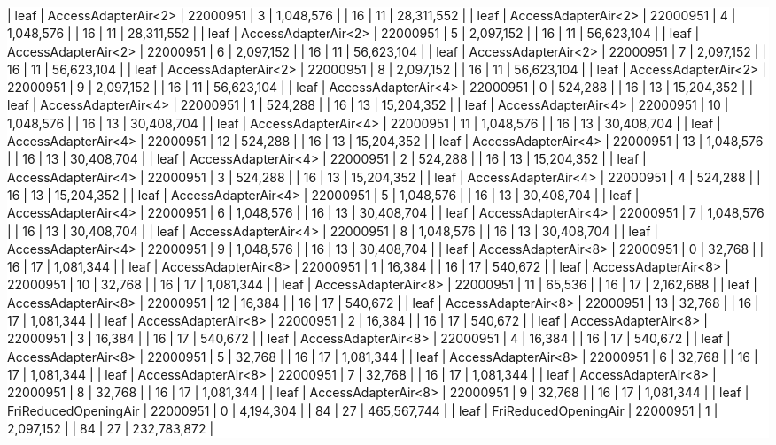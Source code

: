 | leaf | AccessAdapterAir<2> | 22000951 | 3 | 1,048,576 |  | 16 | 11 | 28,311,552 | 
| leaf | AccessAdapterAir<2> | 22000951 | 4 | 1,048,576 |  | 16 | 11 | 28,311,552 | 
| leaf | AccessAdapterAir<2> | 22000951 | 5 | 2,097,152 |  | 16 | 11 | 56,623,104 | 
| leaf | AccessAdapterAir<2> | 22000951 | 6 | 2,097,152 |  | 16 | 11 | 56,623,104 | 
| leaf | AccessAdapterAir<2> | 22000951 | 7 | 2,097,152 |  | 16 | 11 | 56,623,104 | 
| leaf | AccessAdapterAir<2> | 22000951 | 8 | 2,097,152 |  | 16 | 11 | 56,623,104 | 
| leaf | AccessAdapterAir<2> | 22000951 | 9 | 2,097,152 |  | 16 | 11 | 56,623,104 | 
| leaf | AccessAdapterAir<4> | 22000951 | 0 | 524,288 |  | 16 | 13 | 15,204,352 | 
| leaf | AccessAdapterAir<4> | 22000951 | 1 | 524,288 |  | 16 | 13 | 15,204,352 | 
| leaf | AccessAdapterAir<4> | 22000951 | 10 | 1,048,576 |  | 16 | 13 | 30,408,704 | 
| leaf | AccessAdapterAir<4> | 22000951 | 11 | 1,048,576 |  | 16 | 13 | 30,408,704 | 
| leaf | AccessAdapterAir<4> | 22000951 | 12 | 524,288 |  | 16 | 13 | 15,204,352 | 
| leaf | AccessAdapterAir<4> | 22000951 | 13 | 1,048,576 |  | 16 | 13 | 30,408,704 | 
| leaf | AccessAdapterAir<4> | 22000951 | 2 | 524,288 |  | 16 | 13 | 15,204,352 | 
| leaf | AccessAdapterAir<4> | 22000951 | 3 | 524,288 |  | 16 | 13 | 15,204,352 | 
| leaf | AccessAdapterAir<4> | 22000951 | 4 | 524,288 |  | 16 | 13 | 15,204,352 | 
| leaf | AccessAdapterAir<4> | 22000951 | 5 | 1,048,576 |  | 16 | 13 | 30,408,704 | 
| leaf | AccessAdapterAir<4> | 22000951 | 6 | 1,048,576 |  | 16 | 13 | 30,408,704 | 
| leaf | AccessAdapterAir<4> | 22000951 | 7 | 1,048,576 |  | 16 | 13 | 30,408,704 | 
| leaf | AccessAdapterAir<4> | 22000951 | 8 | 1,048,576 |  | 16 | 13 | 30,408,704 | 
| leaf | AccessAdapterAir<4> | 22000951 | 9 | 1,048,576 |  | 16 | 13 | 30,408,704 | 
| leaf | AccessAdapterAir<8> | 22000951 | 0 | 32,768 |  | 16 | 17 | 1,081,344 | 
| leaf | AccessAdapterAir<8> | 22000951 | 1 | 16,384 |  | 16 | 17 | 540,672 | 
| leaf | AccessAdapterAir<8> | 22000951 | 10 | 32,768 |  | 16 | 17 | 1,081,344 | 
| leaf | AccessAdapterAir<8> | 22000951 | 11 | 65,536 |  | 16 | 17 | 2,162,688 | 
| leaf | AccessAdapterAir<8> | 22000951 | 12 | 16,384 |  | 16 | 17 | 540,672 | 
| leaf | AccessAdapterAir<8> | 22000951 | 13 | 32,768 |  | 16 | 17 | 1,081,344 | 
| leaf | AccessAdapterAir<8> | 22000951 | 2 | 16,384 |  | 16 | 17 | 540,672 | 
| leaf | AccessAdapterAir<8> | 22000951 | 3 | 16,384 |  | 16 | 17 | 540,672 | 
| leaf | AccessAdapterAir<8> | 22000951 | 4 | 16,384 |  | 16 | 17 | 540,672 | 
| leaf | AccessAdapterAir<8> | 22000951 | 5 | 32,768 |  | 16 | 17 | 1,081,344 | 
| leaf | AccessAdapterAir<8> | 22000951 | 6 | 32,768 |  | 16 | 17 | 1,081,344 | 
| leaf | AccessAdapterAir<8> | 22000951 | 7 | 32,768 |  | 16 | 17 | 1,081,344 | 
| leaf | AccessAdapterAir<8> | 22000951 | 8 | 32,768 |  | 16 | 17 | 1,081,344 | 
| leaf | AccessAdapterAir<8> | 22000951 | 9 | 32,768 |  | 16 | 17 | 1,081,344 | 
| leaf | FriReducedOpeningAir | 22000951 | 0 | 4,194,304 |  | 84 | 27 | 465,567,744 | 
| leaf | FriReducedOpeningAir | 22000951 | 1 | 2,097,152 |  | 84 | 27 | 232,783,872 | 